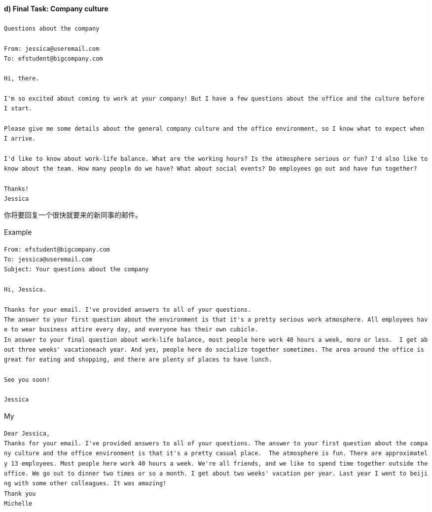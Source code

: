 #### d) Final Task: Company culture

```
Questions about the company

From: jessica@useremail.com
To: efstudent@bigcompany.com

Hi, there.

I'm so excited about coming to work at your company! But I have a few questions about the office and the culture before I start.

Please give me some details about the general company culture and the office environment, so I know what to expect when I arrive.

I'd like to know about work-life balance. What are the working hours? Is the atmosphere serious or fun? I'd also like to know about the team. How many people do we have? What about social events? Do employees go out and have fun together?

Thanks!
Jessica
```

你将要回复一个很快就要来的新同事的邮件。

Example

```
From: efstudent@bigcompany.com
To: jessica@useremail.com
Subject: Your questions about the company
 
Hi, Jessica.
 
Thanks for your email. I've provided answers to all of your questions.
The answer to your first question about the environment is that it's a pretty serious work atmosphere. All employees have to wear business attire every day, and everyone has their own cubicle.
In answer to your final question about work-life balance, most people here work 40 hours a week, more or less.  I get about three weeks' vacationeach year. And yes, people here do socialize together sometimes. The area around the office is great for eating and shopping, and there are plenty of places to have lunch.
 
See you soon!
 
Jessica
```

My

```
Dear Jessica, 
Thanks for your email. I've provided answers to all of your questions. The answer to your first question about the company culture and the office environment is that it's a pretty casual place.  The atmosphere is fun. There are approximately 13 employees. Most people here work 40 hours a week. We're all friends, and we like to spend time together outside the office. We go out to dinner two times or so a month. I get about two weeks' vacation per year. Last year I went to beijing with some other colleagues. It was amazing!
Thank you
Michelle
```

